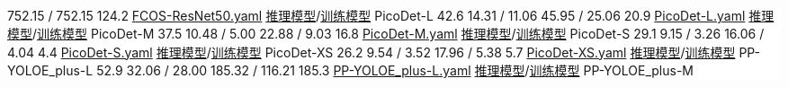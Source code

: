<td>752.15 / 752.15</td>
<td>124.2</td>
<td><a href="https://github.com/PaddlePaddle/PaddleX/blob/develop/paddlex/configs/modules/object_detection/FCOS-ResNet50.yaml">FCOS-ResNet50.yaml</a></td>
<td><a href="https://paddle-model-ecology.bj.bcebos.com/paddlex/official_inference_model/paddle3.0.0/FCOS-ResNet50_infer.tar">推理模型</a>/<a href="https://paddle-model-ecology.bj.bcebos.com/paddlex/official_pretrained_model/FCOS-ResNet50_pretrained.pdparams">训练模型</a></td></tr>
<tr>
<td>PicoDet-L</td>
<td>42.6</td>
<td>14.31 / 11.06</td>
<td>45.95 / 25.06</td>
<td>20.9</td>
<td><a href="https://github.com/PaddlePaddle/PaddleX/blob/develop/paddlex/configs/modules/object_detection/PicoDet-L.yaml">PicoDet-L.yaml</a></td>
<td><a href="https://paddle-model-ecology.bj.bcebos.com/paddlex/official_inference_model/paddle3.0.0/PicoDet-L_infer.tar">推理模型</a>/<a href="https://paddle-model-ecology.bj.bcebos.com/paddlex/official_pretrained_model/PicoDet-L_pretrained.pdparams">训练模型</a></td></tr>
<tr>
<td>PicoDet-M</td>
<td>37.5</td>
<td>10.48 / 5.00</td>
<td>22.88 / 9.03</td>
<td>16.8</td>
<td><a href="https://github.com/PaddlePaddle/PaddleX/blob/develop/paddlex/configs/modules/object_detection/PicoDet-M.yaml">PicoDet-M.yaml</a></td>
<td><a href="https://paddle-model-ecology.bj.bcebos.com/paddlex/official_inference_model/paddle3.0.0/PicoDet-M_infer.tar">推理模型</a>/<a href="https://paddle-model-ecology.bj.bcebos.com/paddlex/official_pretrained_model/PicoDet-M_pretrained.pdparams">训练模型</a></td></tr>
<tr>
<td>PicoDet-S</td>
<td>29.1</td>
<td>9.15 / 3.26</td>
<td>16.06 / 4.04</td>
<td>4.4</td>
<td><a href="https://github.com/PaddlePaddle/PaddleX/blob/develop/paddlex/configs/modules/object_detection/PicoDet-S.yaml">PicoDet-S.yaml</a></td>
<td><a href="https://paddle-model-ecology.bj.bcebos.com/paddlex/official_inference_model/paddle3.0.0/PicoDet-S_infer.tar">推理模型</a>/<a href="https://paddle-model-ecology.bj.bcebos.com/paddlex/official_pretrained_model/PicoDet-S_pretrained.pdparams">训练模型</a></td></tr>
<tr>
<td>PicoDet-XS</td>
<td>26.2</td>
<td>9.54 / 3.52</td>
<td>17.96 / 5.38</td>
<td>5.7</td>
<td><a href="https://github.com/PaddlePaddle/PaddleX/blob/develop/paddlex/configs/modules/object_detection/PicoDet-XS.yaml">PicoDet-XS.yaml</a></td>
<td><a href="https://paddle-model-ecology.bj.bcebos.com/paddlex/official_inference_model/paddle3.0.0/PicoDet-XS_infer.tar">推理模型</a>/<a href="https://paddle-model-ecology.bj.bcebos.com/paddlex/official_pretrained_model/PicoDet-XS_pretrained.pdparams">训练模型</a></td></tr>
<tr>
<td>PP-YOLOE_plus-L</td>
<td>52.9</td>
<td>32.06 / 28.00</td>
<td>185.32 / 116.21</td>
<td>185.3</td>
<td><a href="https://github.com/PaddlePaddle/PaddleX/blob/develop/paddlex/configs/modules/object_detection/PP-YOLOE_plus-L.yaml">PP-YOLOE_plus-L.yaml</a></td>
<td><a href="https://paddle-model-ecology.bj.bcebos.com/paddlex/official_inference_model/paddle3.0.0/PP-YOLOE_plus-L_infer.tar">推理模型</a>/<a href="https://paddle-model-ecology.bj.bcebos.com/paddlex/official_pretrained_model/PP-YOLOE_plus-L_pretrained.pdparams">训练模型</a></td></tr>
<tr>
<td>PP-YOLOE_plus-M</td>